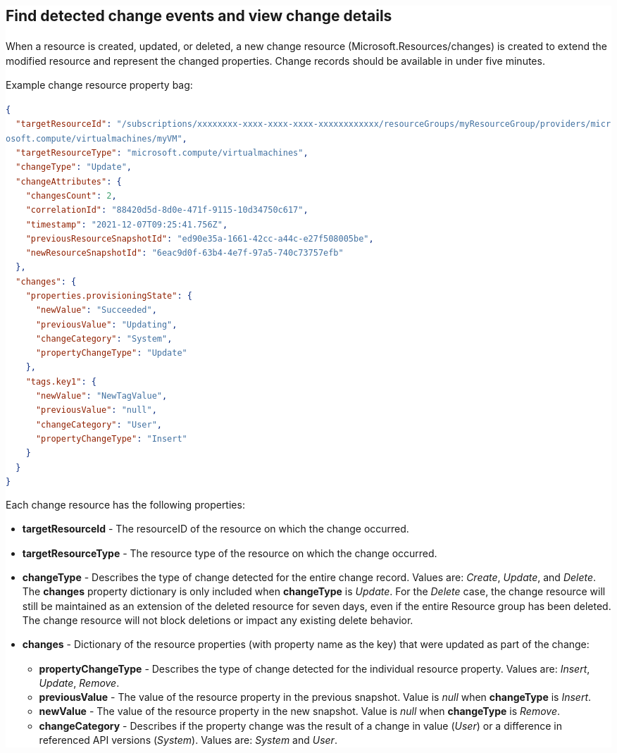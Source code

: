 ## Find detected change events and view change details

When a resource is created, updated, or deleted, a new change resource (Microsoft.Resources/changes) is created to extend the modified resource and represent the changed properties. Change records should be available in under five minutes.

Example change resource property bag:

```json
{
  "targetResourceId": "/subscriptions/xxxxxxxx-xxxx-xxxx-xxxx-xxxxxxxxxxxx/resourceGroups/myResourceGroup/providers/microsoft.compute/virtualmachines/myVM",
  "targetResourceType": "microsoft.compute/virtualmachines",
  "changeType": "Update",
  "changeAttributes": {
    "changesCount": 2,
    "correlationId": "88420d5d-8d0e-471f-9115-10d34750c617",
    "timestamp": "2021-12-07T09:25:41.756Z",
    "previousResourceSnapshotId": "ed90e35a-1661-42cc-a44c-e27f508005be",
    "newResourceSnapshotId": "6eac9d0f-63b4-4e7f-97a5-740c73757efb"
  },
  "changes": {
    "properties.provisioningState": {
      "newValue": "Succeeded",
      "previousValue": "Updating",
      "changeCategory": "System",
      "propertyChangeType": "Update"
    },
    "tags.key1": {
      "newValue": "NewTagValue",
      "previousValue": "null",
      "changeCategory": "User",
      "propertyChangeType": "Insert"
    }
  }
}
```

Each change resource has the following properties:

- **targetResourceId** - The resourceID of the resource on which the change occurred.
 - **targetResourceType** - The resource type of the resource on which the change occurred.
- **changeType** - Describes the type of change detected for the entire change record. Values are: _Create_, _Update_, and _Delete_. The
  **changes** property dictionary is only included when **changeType** is _Update_. For the _Delete_ case, the change resource will still be maintained as an extension of the deleted resource for seven days, even if the entire Resource group has been deleted. The change resource will not block deletions or impact any existing delete behavior.


- **changes** - Dictionary of the resource properties (with property name as the key) that were updated as part of the change:
  - **propertyChangeType** - Describes the type of change detected for the individual resource property.
    Values are: _Insert_, _Update_, _Remove_.
  - **previousValue** - The value of the resource property in the previous snapshot. Value is _null_ when **changeType** is _Insert_.
  - **newValue** - The value of the resource property in the new snapshot. Value is _null_ when **changeType** is _Remove_.
  - **changeCategory** - Describes if the property change was the result of a change in value (_User_) or a difference in referenced API versions (_System_). Values are: _System_ and _User_.
